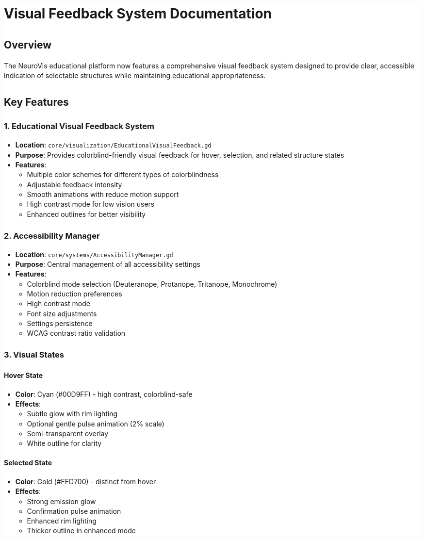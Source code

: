 # Visual Feedback System Documentation

## Overview

The NeuroVis educational platform now features a comprehensive visual feedback system designed to provide clear, accessible indication of selectable structures while maintaining educational appropriateness.

## Key Features

### 1. Educational Visual Feedback System
- **Location**: `core/visualization/EducationalVisualFeedback.gd`
- **Purpose**: Provides colorblind-friendly visual feedback for hover, selection, and related structure states
- **Features**:
  - Multiple color schemes for different types of colorblindness
  - Adjustable feedback intensity
  - Smooth animations with reduce motion support
  - High contrast mode for low vision users
  - Enhanced outlines for better visibility

### 2. Accessibility Manager
- **Location**: `core/systems/AccessibilityManager.gd`
- **Purpose**: Central management of all accessibility settings
- **Features**:
  - Colorblind mode selection (Deuteranope, Protanope, Tritanope, Monochrome)
  - Motion reduction preferences
  - High contrast mode
  - Font size adjustments
  - Settings persistence
  - WCAG contrast ratio validation

### 3. Visual States

#### Hover State
- **Color**: Cyan (#00D9FF) - high contrast, colorblind-safe
- **Effects**: 
  - Subtle glow with rim lighting
  - Optional gentle pulse animation (2% scale)
  - Semi-transparent overlay
  - White outline for clarity

#### Selected State
- **Color**: Gold (#FFD700) - distinct from hover
- **Effects**:
  - Strong emission glow
  - Confirmation pulse animation
  - Enhanced rim lighting
  - Thicker outline in enhanced mode
